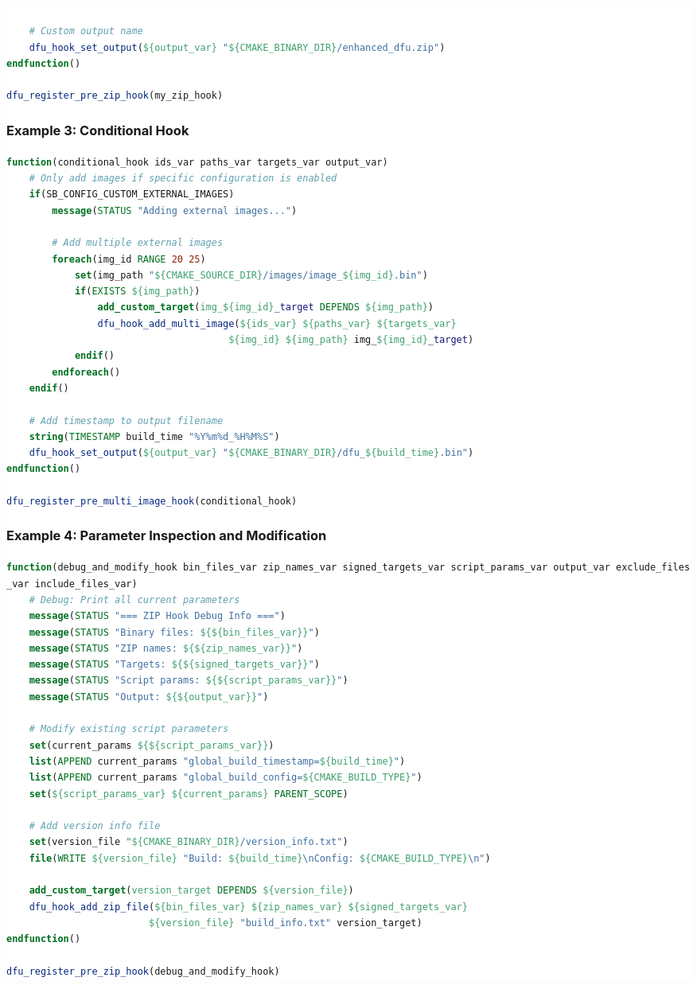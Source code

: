 ```cmake
    
    # Custom output name
    dfu_hook_set_output(${output_var} "${CMAKE_BINARY_DIR}/enhanced_dfu.zip")
endfunction()

dfu_register_pre_zip_hook(my_zip_hook)
```

### Example 3: Conditional Hook

```cmake
function(conditional_hook ids_var paths_var targets_var output_var)
    # Only add images if specific configuration is enabled
    if(SB_CONFIG_CUSTOM_EXTERNAL_IMAGES)
        message(STATUS "Adding external images...")
        
        # Add multiple external images
        foreach(img_id RANGE 20 25)
            set(img_path "${CMAKE_SOURCE_DIR}/images/image_${img_id}.bin")
            if(EXISTS ${img_path})
                add_custom_target(img_${img_id}_target DEPENDS ${img_path})
                dfu_hook_add_multi_image(${ids_var} ${paths_var} ${targets_var}
                                       ${img_id} ${img_path} img_${img_id}_target)
            endif()
        endforeach()
    endif()
    
    # Add timestamp to output filename
    string(TIMESTAMP build_time "%Y%m%d_%H%M%S")
    dfu_hook_set_output(${output_var} "${CMAKE_BINARY_DIR}/dfu_${build_time}.bin")
endfunction()

dfu_register_pre_multi_image_hook(conditional_hook)
```

### Example 4: Parameter Inspection and Modification

```cmake
function(debug_and_modify_hook bin_files_var zip_names_var signed_targets_var script_params_var output_var exclude_files_var include_files_var)
    # Debug: Print all current parameters
    message(STATUS "=== ZIP Hook Debug Info ===")
    message(STATUS "Binary files: ${${bin_files_var}}")
    message(STATUS "ZIP names: ${${zip_names_var}}")
    message(STATUS "Targets: ${${signed_targets_var}}")
    message(STATUS "Script params: ${${script_params_var}}")
    message(STATUS "Output: ${${output_var}}")
    
    # Modify existing script parameters
    set(current_params ${${script_params_var}})
    list(APPEND current_params "global_build_timestamp=${build_time}")
    list(APPEND current_params "global_build_config=${CMAKE_BUILD_TYPE}")
    set(${script_params_var} ${current_params} PARENT_SCOPE)
    
    # Add version info file
    set(version_file "${CMAKE_BINARY_DIR}/version_info.txt")
    file(WRITE ${version_file} "Build: ${build_time}\nConfig: ${CMAKE_BUILD_TYPE}\n")
    
    add_custom_target(version_target DEPENDS ${version_file})
    dfu_hook_add_zip_file(${bin_files_var} ${zip_names_var} ${signed_targets_var}
                         ${version_file} "build_info.txt" version_target)
endfunction()

dfu_register_pre_zip_hook(debug_and_modify_hook)
```